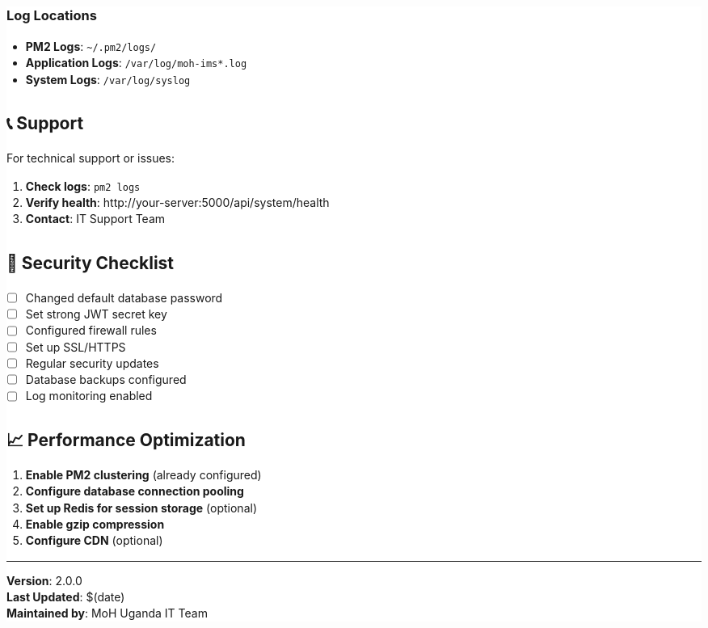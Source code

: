 ### Log Locations

- **PM2 Logs**: `~/.pm2/logs/`
- **Application Logs**: `/var/log/moh-ims*.log`
- **System Logs**: `/var/log/syslog`

## 📞 Support

For technical support or issues:

1. **Check logs**: `pm2 logs`
2. **Verify health**: http://your-server:5000/api/system/health
3. **Contact**: IT Support Team

## 🔐 Security Checklist

- [ ] Changed default database password
- [ ] Set strong JWT secret key
- [ ] Configured firewall rules
- [ ] Set up SSL/HTTPS
- [ ] Regular security updates
- [ ] Database backups configured
- [ ] Log monitoring enabled

## 📈 Performance Optimization

1. **Enable PM2 clustering** (already configured)
2. **Configure database connection pooling**
3. **Set up Redis for session storage** (optional)
4. **Enable gzip compression**
5. **Configure CDN** (optional)

---

**Version**: 2.0.0  
**Last Updated**: $(date)  
**Maintained by**: MoH Uganda IT Team
